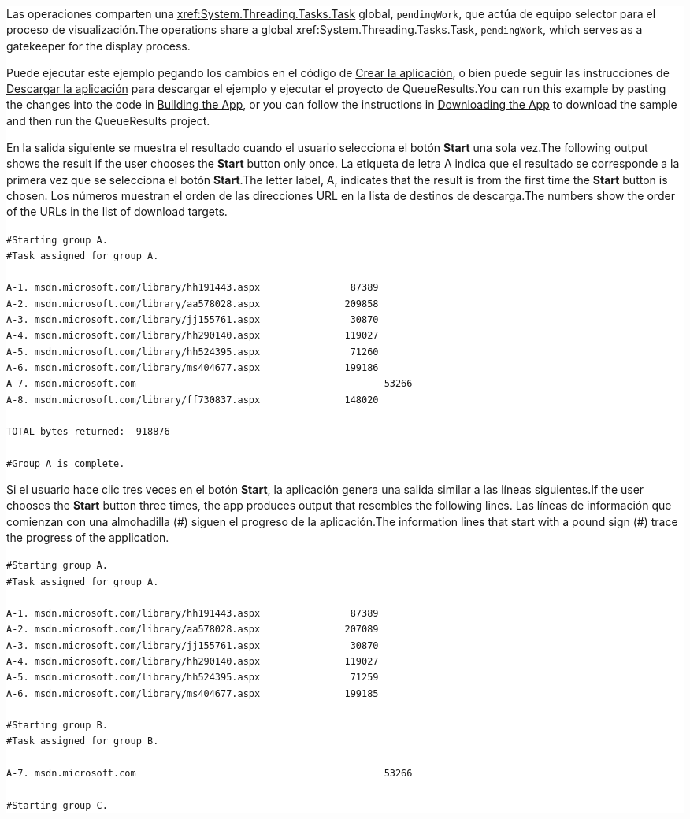 <span data-ttu-id="7bfcc-160">Las operaciones comparten una <xref:System.Threading.Tasks.Task> global, `pendingWork`, que actúa de equipo selector para el proceso de visualización.</span><span class="sxs-lookup"><span data-stu-id="7bfcc-160">The operations share a global <xref:System.Threading.Tasks.Task>, `pendingWork`, which serves as a gatekeeper for the display process.</span></span>

<span data-ttu-id="7bfcc-161">Puede ejecutar este ejemplo pegando los cambios en el código de [Crear la aplicación](#BKMK_BuildingTheApp), o bien puede seguir las instrucciones de [Descargar la aplicación](#BKMK_DownloadingTheApp) para descargar el ejemplo y ejecutar el proyecto de QueueResults.</span><span class="sxs-lookup"><span data-stu-id="7bfcc-161">You can run this example by pasting the changes into the code in [Building the App](#BKMK_BuildingTheApp), or you can follow the instructions in [Downloading the App](#BKMK_DownloadingTheApp) to download the sample and then run the QueueResults project.</span></span>

<span data-ttu-id="7bfcc-162">En la salida siguiente se muestra el resultado cuando el usuario selecciona el botón **Start** una sola vez.</span><span class="sxs-lookup"><span data-stu-id="7bfcc-162">The following output shows the result if the user chooses the **Start** button only once.</span></span> <span data-ttu-id="7bfcc-163">La etiqueta de letra A indica que el resultado se corresponde a la primera vez que se selecciona el botón **Start**.</span><span class="sxs-lookup"><span data-stu-id="7bfcc-163">The letter label, A, indicates that the result is from the first time the **Start** button is chosen.</span></span> <span data-ttu-id="7bfcc-164">Los números muestran el orden de las direcciones URL en la lista de destinos de descarga.</span><span class="sxs-lookup"><span data-stu-id="7bfcc-164">The numbers show the order of the URLs in the list of download targets.</span></span>

```console
#Starting group A.
#Task assigned for group A.

A-1. msdn.microsoft.com/library/hh191443.aspx                87389
A-2. msdn.microsoft.com/library/aa578028.aspx               209858
A-3. msdn.microsoft.com/library/jj155761.aspx                30870
A-4. msdn.microsoft.com/library/hh290140.aspx               119027
A-5. msdn.microsoft.com/library/hh524395.aspx                71260
A-6. msdn.microsoft.com/library/ms404677.aspx               199186
A-7. msdn.microsoft.com                                            53266
A-8. msdn.microsoft.com/library/ff730837.aspx               148020

TOTAL bytes returned:  918876

#Group A is complete.
```

<span data-ttu-id="7bfcc-165">Si el usuario hace clic tres veces en el botón **Start**, la aplicación genera una salida similar a las líneas siguientes.</span><span class="sxs-lookup"><span data-stu-id="7bfcc-165">If the user chooses the **Start** button three times, the app produces output that resembles the following lines.</span></span> <span data-ttu-id="7bfcc-166">Las líneas de información que comienzan con una almohadilla (#) siguen el progreso de la aplicación.</span><span class="sxs-lookup"><span data-stu-id="7bfcc-166">The information lines that start with a pound sign (#) trace the progress of the application.</span></span>

```console
#Starting group A.
#Task assigned for group A.

A-1. msdn.microsoft.com/library/hh191443.aspx                87389
A-2. msdn.microsoft.com/library/aa578028.aspx               207089
A-3. msdn.microsoft.com/library/jj155761.aspx                30870
A-4. msdn.microsoft.com/library/hh290140.aspx               119027
A-5. msdn.microsoft.com/library/hh524395.aspx                71259
A-6. msdn.microsoft.com/library/ms404677.aspx               199185

#Starting group B.
#Task assigned for group B.

A-7. msdn.microsoft.com                                            53266

#Starting group C.
```